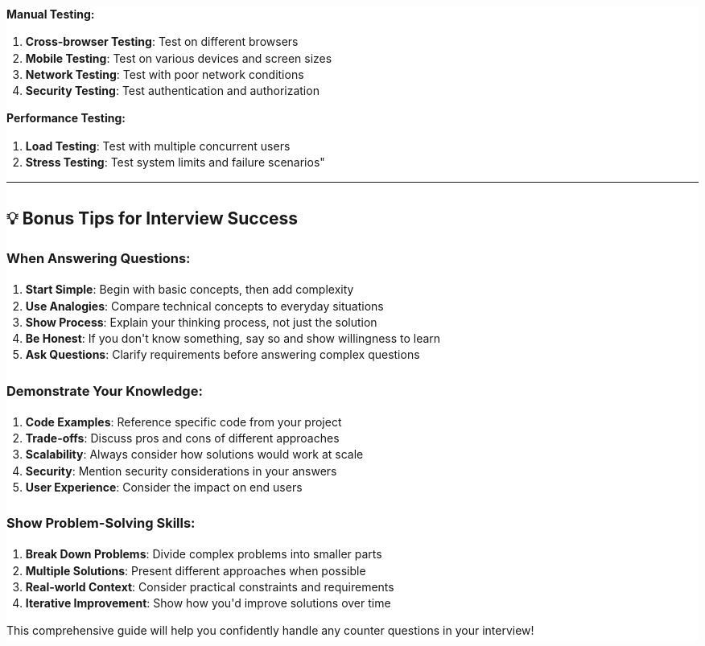 **Manual Testing:**
1. **Cross-browser Testing**: Test on different browsers
2. **Mobile Testing**: Test on various devices and screen sizes
3. **Network Testing**: Test with poor network conditions
4. **Security Testing**: Test authentication and authorization

**Performance Testing:**
1. **Load Testing**: Test with multiple concurrent users
2. **Stress Testing**: Test system limits and failure scenarios"

---

## 💡 **Bonus Tips for Interview Success**

### **When Answering Questions:**

1. **Start Simple**: Begin with basic concepts, then add complexity
2. **Use Analogies**: Compare technical concepts to everyday situations
3. **Show Process**: Explain your thinking process, not just the solution
4. **Be Honest**: If you don't know something, say so and show willingness to learn
5. **Ask Questions**: Clarify requirements before answering complex questions

### **Demonstrate Your Knowledge:**

1. **Code Examples**: Reference specific code from your project
2. **Trade-offs**: Discuss pros and cons of different approaches
3. **Scalability**: Always consider how solutions would work at scale
4. **Security**: Mention security considerations in your answers
5. **User Experience**: Consider the impact on end users

### **Show Problem-Solving Skills:**

1. **Break Down Problems**: Divide complex problems into smaller parts
2. **Multiple Solutions**: Present different approaches when possible
3. **Real-world Context**: Consider practical constraints and requirements
4. **Iterative Improvement**: Show how you'd improve solutions over time

This comprehensive guide will help you confidently handle any counter questions in your interview!



